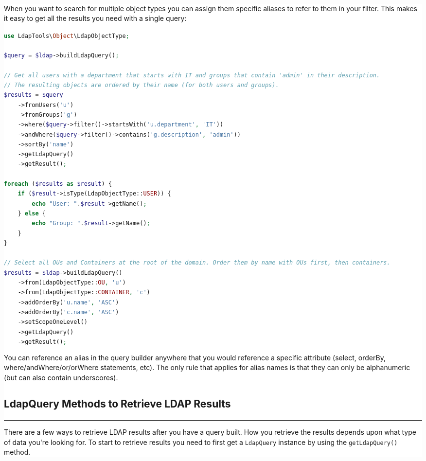 When you want to search for multiple object types you can assign them specific aliases to refer to them in your filter.
This makes it easy to get all the results you need with a single query:

```php
use LdapTools\Object\LdapObjectType;

$query = $ldap->buildLdapQuery();

// Get all users with a department that starts with IT and groups that contain 'admin' in their description.
// The resulting objects are ordered by their name (for both users and groups).
$results = $query
    ->fromUsers('u')
    ->fromGroups('g')
    ->where($query->filter()->startsWith('u.department', 'IT'))
    ->andWhere($query->filter()->contains('g.description', 'admin'))
    ->sortBy('name')
    ->getLdapQuery()
    ->getResult();

foreach ($results as $result) {
    if ($result->isType(LdapObjectType::USER)) {
        echo "User: ".$result->getName();
    } else {
        echo "Group: ".$result->getName();
    }
}

// Select all OUs and Containers at the root of the domain. Order them by name with OUs first, then containers.
$results = $ldap->buildLdapQuery()
    ->from(LdapObjectType::OU, 'u')
    ->from(LdapObjectType::CONTAINER, 'c')
    ->addOrderBy('u.name', 'ASC')
    ->addOrderBy('c.name', 'ASC')
    ->setScopeOneLevel()
    ->getLdapQuery()
    ->getResult();
```

You can reference an alias in the query builder anywhere that you would reference a specific attribute (select,
orderBy, where/andWhere/or/orWhere statements, etc). The only rule that applies for alias names is that they can only
be alphanumeric (but can also contain underscores).

## LdapQuery Methods to Retrieve LDAP Results
-----------------------

There are a few ways to retrieve LDAP results after you have a query built. How you retrieve the results depends upon
what type of data you're looking for. To start to retrieve results you need to first get a `LdapQuery` instance by using
the `getLdapQuery()` method.
